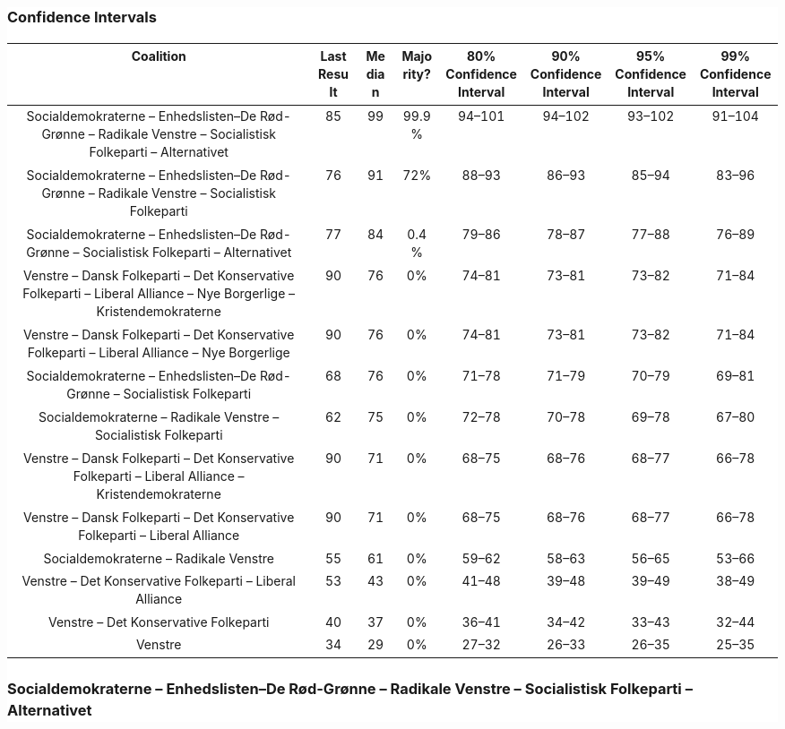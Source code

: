 ### Confidence Intervals

| Coalition | Last Result | Median | Majority? | 80% Confidence Interval | 90% Confidence Interval | 95% Confidence Interval | 99% Confidence Interval |
|:---------:|:-----------:|:------:|:---------:|:-----------------------:|:-----------------------:|:-----------------------:|:-----------------------:|
| Socialdemokraterne – Enhedslisten–De Rød-Grønne – Radikale Venstre – Socialistisk Folkeparti – Alternativet | 85 | 99 | 99.9% | 94–101 | 94–102 | 93–102 | 91–104 |
| Socialdemokraterne – Enhedslisten–De Rød-Grønne – Radikale Venstre – Socialistisk Folkeparti | 76 | 91 | 72% | 88–93 | 86–93 | 85–94 | 83–96 |
| Socialdemokraterne – Enhedslisten–De Rød-Grønne – Socialistisk Folkeparti – Alternativet | 77 | 84 | 0.4% | 79–86 | 78–87 | 77–88 | 76–89 |
| Venstre – Dansk Folkeparti – Det Konservative Folkeparti – Liberal Alliance – Nye Borgerlige – Kristendemokraterne | 90 | 76 | 0% | 74–81 | 73–81 | 73–82 | 71–84 |
| Venstre – Dansk Folkeparti – Det Konservative Folkeparti – Liberal Alliance – Nye Borgerlige | 90 | 76 | 0% | 74–81 | 73–81 | 73–82 | 71–84 |
| Socialdemokraterne – Enhedslisten–De Rød-Grønne – Socialistisk Folkeparti | 68 | 76 | 0% | 71–78 | 71–79 | 70–79 | 69–81 |
| Socialdemokraterne – Radikale Venstre – Socialistisk Folkeparti | 62 | 75 | 0% | 72–78 | 70–78 | 69–78 | 67–80 |
| Venstre – Dansk Folkeparti – Det Konservative Folkeparti – Liberal Alliance – Kristendemokraterne | 90 | 71 | 0% | 68–75 | 68–76 | 68–77 | 66–78 |
| Venstre – Dansk Folkeparti – Det Konservative Folkeparti – Liberal Alliance | 90 | 71 | 0% | 68–75 | 68–76 | 68–77 | 66–78 |
| Socialdemokraterne – Radikale Venstre | 55 | 61 | 0% | 59–62 | 58–63 | 56–65 | 53–66 |
| Venstre – Det Konservative Folkeparti – Liberal Alliance | 53 | 43 | 0% | 41–48 | 39–48 | 39–49 | 38–49 |
| Venstre – Det Konservative Folkeparti | 40 | 37 | 0% | 36–41 | 34–42 | 33–43 | 32–44 |
| Venstre | 34 | 29 | 0% | 27–32 | 26–33 | 26–35 | 25–35 |

### Socialdemokraterne – Enhedslisten–De Rød-Grønne – Radikale Venstre – Socialistisk Folkeparti – Alternativet
